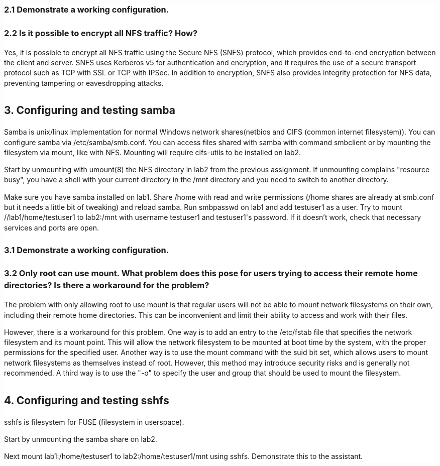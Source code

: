 ### 2.1 Demonstrate a working configuration.

### 2.2 Is it possible to encrypt all NFS traffic? How?

Yes, it is possible to encrypt all NFS traffic using the Secure NFS (SNFS) protocol, which provides end-to-end encryption between the client and server. SNFS uses Kerberos v5 for authentication and encryption, and it requires the use of a secure transport protocol such as TCP with SSL or TCP with IPSec. In addition to encryption, SNFS also provides integrity protection for NFS data, preventing tampering or eavesdropping attacks.

## 3. Configuring and testing samba
Samba is unix/linux implementation for normal Windows network shares(netbios and CIFS (common internet filesystem)). You can configure samba via /etc/samba/smb.conf. You can access files shared with samba with command smbclient or by mounting the filesystem via mount, like with NFS. Mounting will require cifs-utils to be installed on lab2.

Start by unmounting with umount(8) the NFS directory in lab2 from the previous assignment. If unmounting complains "resource busy", you have a shell with your current directory in the /mnt directory and you need to switch to another directory.

Make sure you have samba installed on lab1. Share /home with read and write permissions (/home shares are already at smb.conf but it needs a little bit of tweaking) and reload samba. Run smbpasswd on lab1 and add testuser1 as a user. Try to mount //lab1/home/testuser1 to lab2:/mnt with username testuser1 and testuser1's password. If it doesn’t work, check that necessary services and ports are open.

### 3.1 Demonstrate a working configuration.

### 3.2 Only root can use mount. What problem does this pose for users trying to access their remote home directories? Is there a workaround for the problem?

The problem with only allowing root to use mount is that regular users will not be able to mount network filesystems on their own, including their remote home directories. This can be inconvenient and limit their ability to access and work with their files.

However, there is a workaround for this problem. One way is to add an entry to the /etc/fstab file that specifies the network filesystem and its mount point. This will allow the network filesystem to be mounted at boot time by the system, with the proper permissions for the specified user. Another way is to use the mount command with the suid bit set, which allows users to mount network filesystems as themselves instead of root. However, this method may introduce security risks and is generally not recommended. A third way is to use the "-o" to specify the user and group that should be used to mount the filesystem.

## 4. Configuring and testing sshfs
sshfs is filesystem for FUSE (filesystem in userspace).

Start by unmounting the samba share on lab2.

Next mount lab1:/home/testuser1 to lab2:/home/testuser1/mnt using sshfs. Demonstrate this to the assistant.
